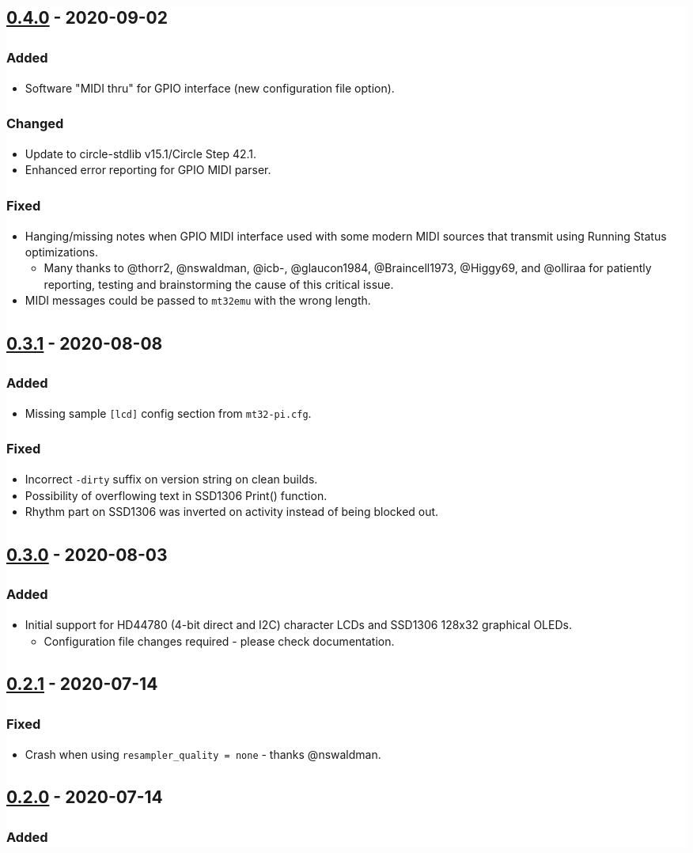 ## [0.4.0] - 2020-09-02

### Added

- Software "MIDI thru" for GPIO interface (new configuration file option).

### Changed

- Update to circle-stdlib v15.1/Circle Step 42.1.
- Enhanced error reporting for GPIO MIDI parser.

### Fixed

- Hanging/missing notes when GPIO MIDI interface used with some modern MIDI sources that transmit using Running Status optimizations.
  * Many thanks to @thorr2, @nswaldman, @icb-, @glaucon1984, @Braincell1973, @Higgy69, and @olliraa for patiently reporting, testing and brainstorming the cause of this critical issue.
- MIDI messages could be passed to `mt32emu` with the wrong length.

## [0.3.1] - 2020-08-08

### Added

- Missing sample `[lcd]` config section from `mt32-pi.cfg`.

### Fixed

- Incorrect `-dirty` suffix on version string on clean builds.
- Possibility of overflowing text in SSD1306 Print() function.
- Rhythm part on SSD1306 was inverted on activity instead of being blocked out.

## [0.3.0] - 2020-08-03

### Added

- Initial support for HD44780 (4-bit direct and I2C) character LCDs and SSD1306 128x32 graphical OLEDs.
  * Configuration file changes required - please check documentation.

## [0.2.1] - 2020-07-14

### Fixed

- Crash when using `resampler_quality = none` - thanks @nswaldman.

## [0.2.0] - 2020-07-14

### Added


[unreleased]: https://github.com/dwhinham/mt32-pi/compare/v0.13.1..HEAD
[0.13.1]: https://github.com/dwhinham/mt32-pi/compare/v0.13.0..v0.13.1
[0.13.0]: https://github.com/dwhinham/mt32-pi/compare/v0.12.1..v0.13.0
[0.12.1]: https://github.com/dwhinham/mt32-pi/compare/v0.12.0..v0.12.1
[0.12.0]: https://github.com/dwhinham/mt32-pi/compare/v0.11.3..v0.12.0
[0.11.3]: https://github.com/dwhinham/mt32-pi/compare/v0.11.2..v0.11.3
[0.11.2]: https://github.com/dwhinham/mt32-pi/compare/v0.11.1..v0.11.2
[0.11.1]: https://github.com/dwhinham/mt32-pi/compare/v0.11.0..v0.11.1
[0.11.0]: https://github.com/dwhinham/mt32-pi/compare/v0.10.3..v0.11.0
[0.10.3]: https://github.com/dwhinham/mt32-pi/compare/v0.10.2..v0.10.3
[0.10.2]: https://github.com/dwhinham/mt32-pi/compare/v0.10.1..v0.10.2
[0.10.1]: https://github.com/dwhinham/mt32-pi/compare/v0.10.0..v0.10.1
[0.10.0]: https://github.com/dwhinham/mt32-pi/compare/v0.9.1..v0.10.0
[0.9.1]: https://github.com/dwhinham/mt32-pi/compare/v0.9.0..v0.9.1
[0.9.0]: https://github.com/dwhinham/mt32-pi/compare/v0.8.5..v0.9.0
[0.8.5]: https://github.com/dwhinham/mt32-pi/compare/v0.8.4..v0.8.5
[0.8.4]: https://github.com/dwhinham/mt32-pi/compare/v0.8.3..v0.8.4
[0.8.3]: https://github.com/dwhinham/mt32-pi/compare/v0.8.2..v0.8.3
[0.8.2]: https://github.com/dwhinham/mt32-pi/compare/v0.8.1..v0.8.2
[0.8.1]: https://github.com/dwhinham/mt32-pi/compare/v0.8.0..v0.8.1
[0.8.0]: https://github.com/dwhinham/mt32-pi/compare/v0.7.1..v0.8.0
[0.7.1]: https://github.com/dwhinham/mt32-pi/compare/v0.7.0..v0.7.1
[0.7.0]: https://github.com/dwhinham/mt32-pi/compare/v0.6.2..v0.7.0
[0.6.2]: https://github.com/dwhinham/mt32-pi/compare/v0.6.1..v0.6.2
[0.6.1]: https://github.com/dwhinham/mt32-pi/compare/v0.6.0..v0.6.1
[0.6.0]: https://github.com/dwhinham/mt32-pi/compare/v0.5.0..v0.6.0
[0.5.0]: https://github.com/dwhinham/mt32-pi/compare/v0.4.0..v0.5.0
[0.4.0]: https://github.com/dwhinham/mt32-pi/compare/v0.3.1..v0.4.0
[0.3.1]: https://github.com/dwhinham/mt32-pi/compare/v0.3.0..v0.3.1
[0.3.0]: https://github.com/dwhinham/mt32-pi/compare/v0.2.1..v0.3.0
[0.2.1]: https://github.com/dwhinham/mt32-pi/compare/v0.2.0..v0.2.1
[0.2.0]: https://github.com/dwhinham/mt32-pi/compare/v0.1.0..v0.2.0
[0.1.0]: https://github.com/dwhinham/mt32-pi/releases/tag/v0.1.0